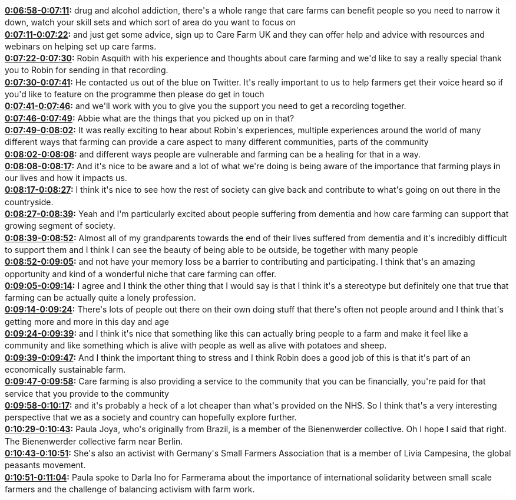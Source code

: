 **[0:06:58-0:07:11](https://soundcloud.com/farmerama-radio/21-farmerama#t=0:06:58):**  drug and alcohol addiction, there's a whole range that care farms can benefit people so you need to narrow it down, watch your skill sets and which sort of area do you want to focus on  
**[0:07:11-0:07:22](https://soundcloud.com/farmerama-radio/21-farmerama#t=0:07:11):**  and just get some advice, sign up to Care Farm UK and they can offer help and advice with resources and webinars on helping set up care farms.  
**[0:07:22-0:07:30](https://soundcloud.com/farmerama-radio/21-farmerama#t=0:07:22):**  Robin Asquith with his experience and thoughts about care farming and we'd like to say a really special thank you to Robin for sending in that recording.  
**[0:07:30-0:07:41](https://soundcloud.com/farmerama-radio/21-farmerama#t=0:07:30):**  He contacted us out of the blue on Twitter. It's really important to us to help farmers get their voice heard so if you'd like to feature on the programme then please do get in touch  
**[0:07:41-0:07:46](https://soundcloud.com/farmerama-radio/21-farmerama#t=0:07:41):**  and we'll work with you to give you the support you need to get a recording together.  
**[0:07:46-0:07:49](https://soundcloud.com/farmerama-radio/21-farmerama#t=0:07:46):**  Abbie what are the things that you picked up on in that?  
**[0:07:49-0:08:02](https://soundcloud.com/farmerama-radio/21-farmerama#t=0:07:49):**  It was really exciting to hear about Robin's experiences, multiple experiences around the world of many different ways that farming can provide a care aspect to many different communities, parts of the community  
**[0:08:02-0:08:08](https://soundcloud.com/farmerama-radio/21-farmerama#t=0:08:02):**  and different ways people are vulnerable and farming can be a healing for that in a way.  
**[0:08:08-0:08:17](https://soundcloud.com/farmerama-radio/21-farmerama#t=0:08:08):**  And it's nice to be aware and a lot of what we're doing is being aware of the importance that farming plays in our lives and how it impacts us.  
**[0:08:17-0:08:27](https://soundcloud.com/farmerama-radio/21-farmerama#t=0:08:17):**  I think it's nice to see how the rest of society can give back and contribute to what's going on out there in the countryside.  
**[0:08:27-0:08:39](https://soundcloud.com/farmerama-radio/21-farmerama#t=0:08:27):**  Yeah and I'm particularly excited about people suffering from dementia and how care farming can support that growing segment of society.  
**[0:08:39-0:08:52](https://soundcloud.com/farmerama-radio/21-farmerama#t=0:08:39):**  Almost all of my grandparents towards the end of their lives suffered from dementia and it's incredibly difficult to support them and I think I can see the beauty of being able to be outside, be together with many people  
**[0:08:52-0:09:05](https://soundcloud.com/farmerama-radio/21-farmerama#t=0:08:52):**  and not have your memory loss be a barrier to contributing and participating. I think that's an amazing opportunity and kind of a wonderful niche that care farming can offer.  
**[0:09:05-0:09:14](https://soundcloud.com/farmerama-radio/21-farmerama#t=0:09:05):**  I agree and I think the other thing that I would say is that I think it's a stereotype but definitely one that true that farming can be actually quite a lonely profession.  
**[0:09:14-0:09:24](https://soundcloud.com/farmerama-radio/21-farmerama#t=0:09:14):**  There's lots of people out there on their own doing stuff that there's often not people around and I think that's getting more and more in this day and age  
**[0:09:24-0:09:39](https://soundcloud.com/farmerama-radio/21-farmerama#t=0:09:24):**  and I think it's nice that something like this can actually bring people to a farm and make it feel like a community and like something which is alive with people as well as alive with potatoes and sheep.  
**[0:09:39-0:09:47](https://soundcloud.com/farmerama-radio/21-farmerama#t=0:09:39):**  And I think the important thing to stress and I think Robin does a good job of this is that it's part of an economically sustainable farm.  
**[0:09:47-0:09:58](https://soundcloud.com/farmerama-radio/21-farmerama#t=0:09:47):**  Care farming is also providing a service to the community that you can be financially, you're paid for that service that you provide to the community  
**[0:09:58-0:10:17](https://soundcloud.com/farmerama-radio/21-farmerama#t=0:09:58):**  and it's probably a heck of a lot cheaper than what's provided on the NHS. So I think that's a very interesting perspective that we as a society and country can hopefully explore further.  
**[0:10:29-0:10:43](https://soundcloud.com/farmerama-radio/21-farmerama#t=0:10:29):**  Paula Joya, who's originally from Brazil, is a member of the Bienenwerder collective. Oh I hope I said that right. The Bienenwerder collective farm near Berlin.  
**[0:10:43-0:10:51](https://soundcloud.com/farmerama-radio/21-farmerama#t=0:10:43):**  She's also an activist with Germany's Small Farmers Association that is a member of Livia Campesina, the global peasants movement.  
**[0:10:51-0:11:04](https://soundcloud.com/farmerama-radio/21-farmerama#t=0:10:51):**  Paula spoke to Darla Ino for Farmerama about the importance of international solidarity between small scale farmers and the challenge of balancing activism with farm work.  